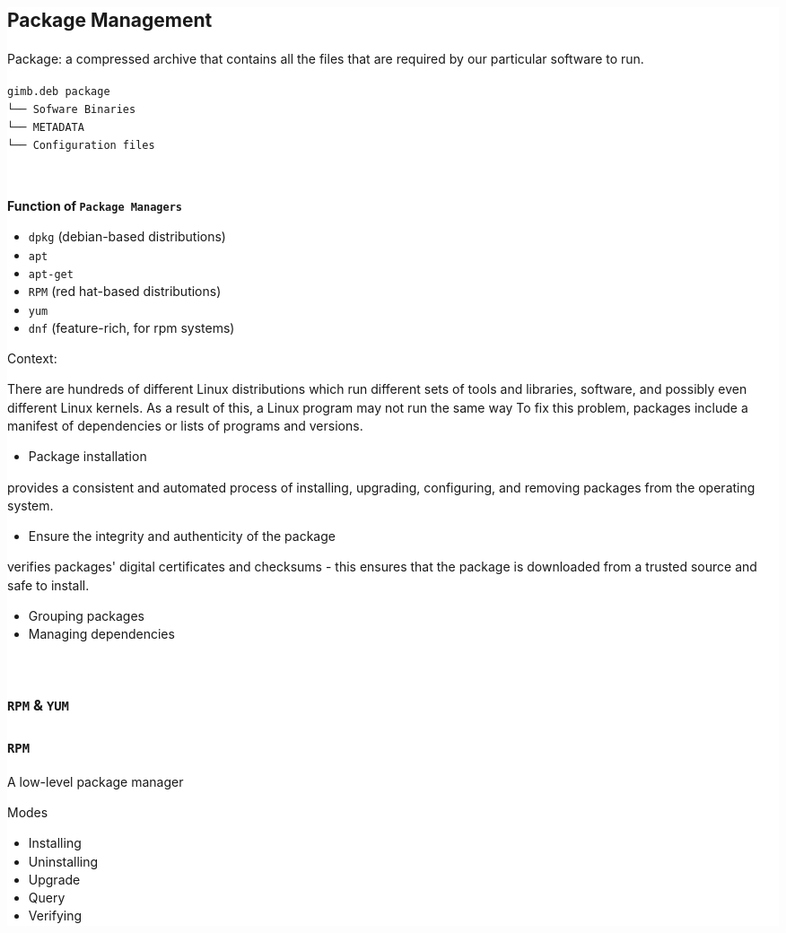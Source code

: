 ## <span id='package'>Package Management</span>

Package: a compressed archive that contains all the files that are required by our particular software to run.

    gimb.deb package
    └── Sofware Binaries
    └── METADATA
    └── Configuration files


<br>

**Function of `Package Managers`**

- `dpkg` (debian-based distributions)
- `apt`
- `apt-get`
- `RPM` (red hat-based distributions)
- `yum`
- `dnf` (feature-rich, for rpm systems)

Context:

There are hundreds of different Linux distributions which run different sets of tools and libraries, software, and possibly even
different Linux kernels. As a result of this, a Linux program may not run the same way
To fix this problem, packages include a manifest of dependencies or lists of programs and versions.

- Package installation 

provides a consistent and automated process of installing, upgrading, configuring, and removing packages
from the operating system.

- Ensure the integrity and authenticity of the package

verifies packages' digital certificates and checksums - this ensures that the package
is downloaded from a trusted source and safe to install.

- Grouping packages
- Managing dependencies

<br>

### `RPM` & `YUM`

### `RPM`

A low-level package manager

Modes 

- Installing
- Uninstalling
- Upgrade
- Query
- Verifying
